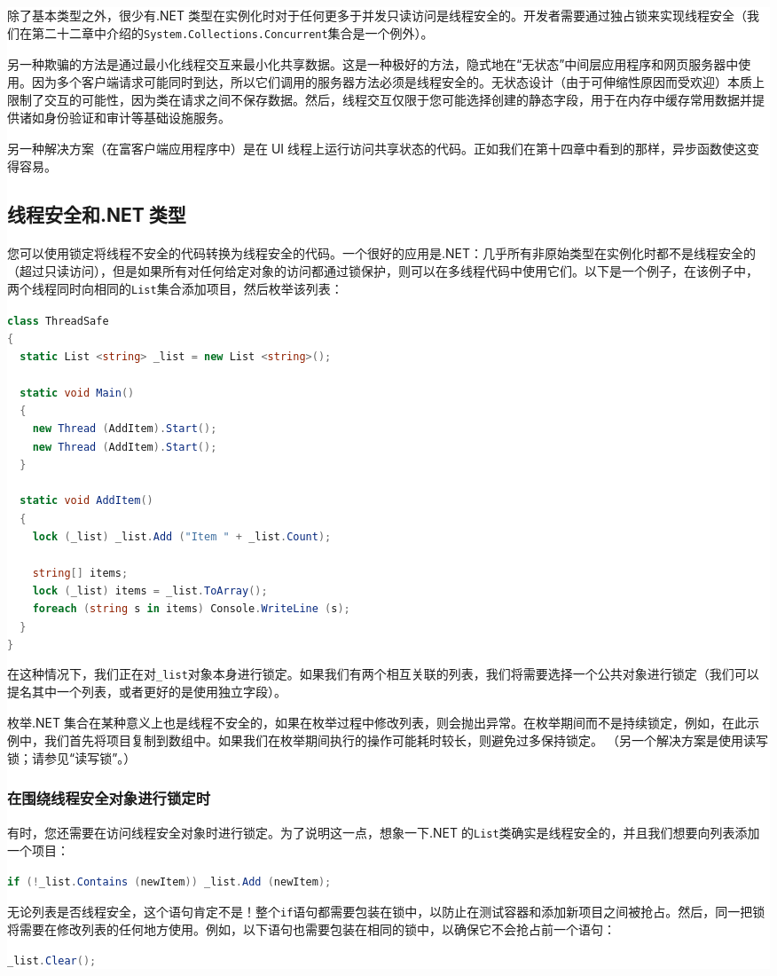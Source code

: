 除了基本类型之外，很少有.NET 类型在实例化时对于任何更多于并发只读访问是线程安全的。开发者需要通过独占锁来实现线程安全（我们在第二十二章中介绍的`System.Collections.Concurrent`集合是一个例外）。

另一种欺骗的方法是通过最小化线程交互来最小化共享数据。这是一种极好的方法，隐式地在“无状态”中间层应用程序和网页服务器中使用。因为多个客户端请求可能同时到达，所以它们调用的服务器方法必须是线程安全的。无状态设计（由于可伸缩性原因而受欢迎）本质上限制了交互的可能性，因为类在请求之间不保存数据。然后，线程交互仅限于您可能选择创建的静态字段，用于在内存中缓存常用数据并提供诸如身份验证和审计等基础设施服务。

另一种解决方案（在富客户端应用程序中）是在 UI 线程上运行访问共享状态的代码。正如我们在第十四章中看到的那样，异步函数使这变得容易。

## 线程安全和.NET 类型

您可以使用锁定将线程不安全的代码转换为线程安全的代码。一个很好的应用是.NET：几乎所有非原始类型在实例化时都不是线程安全的（超过只读访问），但是如果所有对任何给定对象的访问都通过锁保护，则可以在多线程代码中使用它们。以下是一个例子，在该例子中，两个线程同时向相同的`List`集合添加项目，然后枚举该列表：

```cs
class ThreadSafe
{
  static List <string> _list = new List <string>();

  static void Main()
  {
    new Thread (AddItem).Start();
    new Thread (AddItem).Start();
  }

  static void AddItem()
  {
    lock (_list) _list.Add ("Item " + _list.Count);

    string[] items;
    lock (_list) items = _list.ToArray();
    foreach (string s in items) Console.WriteLine (s);
  }
}
```

在这种情况下，我们正在对`_list`对象本身进行锁定。如果我们有两个相互关联的列表，我们将需要选择一个公共对象进行锁定（我们可以提名其中一个列表，或者更好的是使用独立字段）。

枚举.NET 集合在某种意义上也是线程不安全的，如果在枚举过程中修改列表，则会抛出异常。在枚举期间而不是持续锁定，例如，在此示例中，我们首先将项目复制到数组中。如果我们在枚举期间执行的操作可能耗时较长，则避免过多保持锁定。 （另一个解决方案是使用读写锁；请参见“读写锁”。）

### 在围绕线程安全对象进行锁定时

有时，您还需要在访问线程安全对象时进行锁定。为了说明这一点，想象一下.NET 的`List`类确实是线程安全的，并且我们想要向列表添加一个项目：

```cs
if (!_list.Contains (newItem)) _list.Add (newItem);
```

无论列表是否线程安全，这个语句肯定不是！整个`if`语句都需要包装在锁中，以防止在测试容器和添加新项目之间被抢占。然后，同一把锁将需要在修改列表的任何地方使用。例如，以下语句也需要包装在相同的锁中，以确保它不会抢占前一个语句：

```cs
_list.Clear();
```
